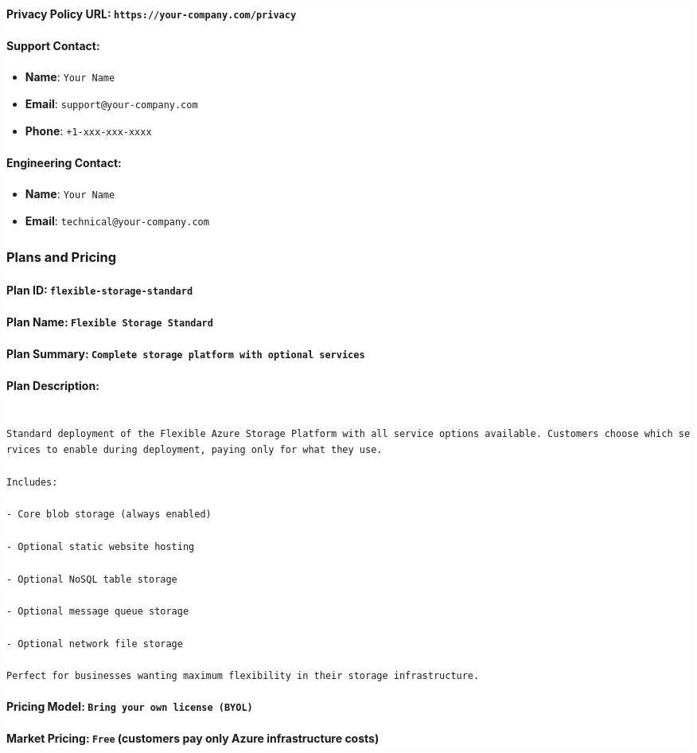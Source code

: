 #### **Privacy Policy URL**: `https://your-company.com/privacy`

#### **Support Contact**: 

- **Name**: `Your Name`

- **Email**: `support@your-company.com`

- **Phone**: `+1-xxx-xxx-xxxx`

#### **Engineering Contact**:

- **Name**: `Your Name` 

- **Email**: `technical@your-company.com`

### **Plans and Pricing**

#### **Plan ID**: `flexible-storage-standard`

#### **Plan Name**: `Flexible Storage Standard`

#### **Plan Summary**: `Complete storage platform with optional services`

#### **Plan Description**: 

```

Standard deployment of the Flexible Azure Storage Platform with all service options available. Customers choose which services to enable during deployment, paying only for what they use.

Includes:

- Core blob storage (always enabled)

- Optional static website hosting

- Optional NoSQL table storage  

- Optional message queue storage

- Optional network file storage

Perfect for businesses wanting maximum flexibility in their storage infrastructure.

```

#### **Pricing Model**: `Bring your own license (BYOL)`

#### **Market Pricing**: `Free` (customers pay only Azure infrastructure costs)
